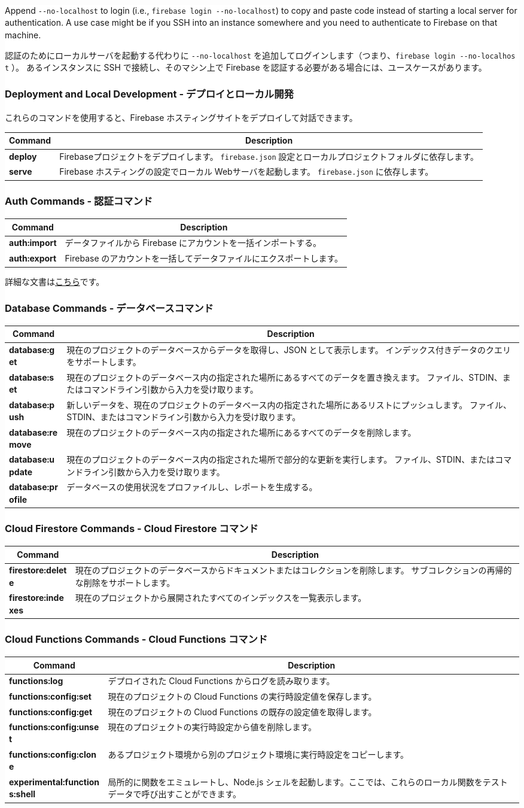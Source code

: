 Append `--no-localhost` to login (i.e., `firebase login --no-localhost`) to copy and paste code instead of starting a local server for authentication. A use case might be if you SSH into an instance somewhere and you need to authenticate to Firebase on that machine.

認証のためにローカルサーバを起動する代わりに `--no-localhost` を追加してログインします（つまり、`firebase login --no-localhost` ）。 あるインスタンスに SSH で接続し、そのマシン上で Firebase を認証する必要がある場合には、ユースケースがあります。

### Deployment and Local Development - デプロイとローカル開発

これらのコマンドを使用すると、Firebase ホスティングサイトをデプロイして対話できます。

Command | Description
------- | -----------
**deploy** | Firebaseプロジェクトをデプロイします。 `firebase.json` 設定とローカルプロジェクトフォルダに依存します。
**serve** | Firebase ホスティングの設定でローカル Webサーバを起動します。 `firebase.json` に依存します。

### Auth Commands - 認証コマンド

Command | Description
------- | -----------
**auth:import** | データファイルから Firebase にアカウントを一括インポートする。
**auth:export** | Firebase のアカウントを一括してデータファイルにエクスポートします。

詳細な文書は[こちら](https://firebase.google.com/docs/cli/auth?hl=ja)です。

### Database Commands - データベースコマンド

Command | Description
------- | -----------
**database:get** | 現在のプロジェクトのデータベースからデータを取得し、JSON として表示します。 インデックス付きデータのクエリをサポートします。
**database:set** | 現在のプロジェクトのデータベース内の指定された場所にあるすべてのデータを置き換えます。 ファイル、STDIN、またはコマンドライン引数から入力を受け取ります。
**database:push** | 新しいデータを、現在のプロジェクトのデータベース内の指定された場所にあるリストにプッシュします。 ファイル、STDIN、またはコマンドライン引数から入力を受け取ります。
**database:remove** | 現在のプロジェクトのデータベース内の指定された場所にあるすべてのデータを削除します。
**database:update** | 現在のプロジェクトのデータベース内の指定された場所で部分的な更新を実行します。 ファイル、STDIN、またはコマンドライン引数から入力を受け取ります。
**database:profile** | データベースの使用状況をプロファイルし、レポートを生成する。

### Cloud Firestore Commands - Cloud Firestore コマンド

Command | Description
------- | -----------
**firestore:delete** | 現在のプロジェクトのデータベースからドキュメントまたはコレクションを削除します。 サブコレクションの再帰的な削除をサポートします。
**firestore:indexes** | 現在のプロジェクトから展開されたすべてのインデックスを一覧表示します。

### Cloud Functions Commands - Cloud Functions コマンド

Command | Description
------- | -----------
**functions:log** | デプロイされた Cloud Functions からログを読み取ります。
**functions:config:set** | 現在のプロジェクトの Cloud Functions の実行時設定値を保存します。
**functions:config:get** | 現在のプロジェクトの Cluod Functions の既存の設定値を取得します。
**functions:config:unset** | 現在のプロジェクトの実行時設定から値を削除します。
**functions:config:clone** | あるプロジェクト環境から別のプロジェクト環境に実行時設定をコピーします。
**experimental:functions:shell** | 局所的に関数をエミュレートし、Node.js シェルを起動します。ここでは、これらのローカル関数をテストデータで呼び出すことができます。
